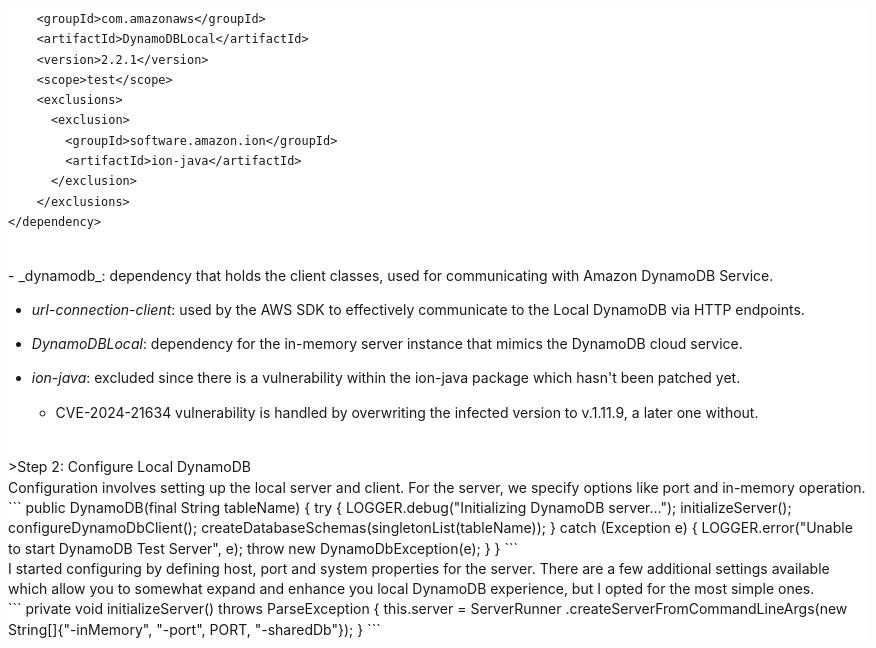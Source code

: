 ```
    <groupId>com.amazonaws</groupId>
    <artifactId>DynamoDBLocal</artifactId>
    <version>2.2.1</version>
    <scope>test</scope>
    <exclusions>
      <exclusion>
        <groupId>software.amazon.ion</groupId>
        <artifactId>ion-java</artifactId>
      </exclusion>
    </exclusions>
</dependency>
```
<br/>
- _dynamodb_: dependency that holds the client classes, used for communicating with Amazon DynamoDB Service.

- _url-connection-client_: used by the AWS SDK to effectively communicate to the Local DynamoDB via HTTP endpoints.

- _DynamoDBLocal_: dependency for the in-memory server instance that mimics the DynamoDB cloud service.

- _ion-java_: excluded since there is a vulnerability within the ion-java package which hasn't been patched yet.
  - CVE-2024-21634 vulnerability is handled by overwriting the infected version to v.1.11.9, a later one without.

<br/>
>Step 2: Configure Local DynamoDB

<br/>
Configuration involves setting up the local server and client. For the server, we specify options like port and in-memory operation.

<br/>
```
public DynamoDB(final String tableName) {
    try {
      LOGGER.debug("Initializing DynamoDB server...");
      initializeServer();
      configureDynamoDbClient();
      createDatabaseSchemas(singletonList(tableName));
    } catch (Exception e) {
      LOGGER.error("Unable to start DynamoDB Test Server", e);
      throw new DynamoDbException(e);
    }
}
```
<br/>
I started configuring by defining host, port and system properties for the server. 
There are a few additional settings available which allow you to somewhat expand and enhance you local DynamoDB experience, but I opted for the most simple ones.

<br/>
```
private void initializeServer() throws ParseException {
    this.server = ServerRunner
        .createServerFromCommandLineArgs(new String[]{"-inMemory", "-port", PORT, "-sharedDb"});
}
```
